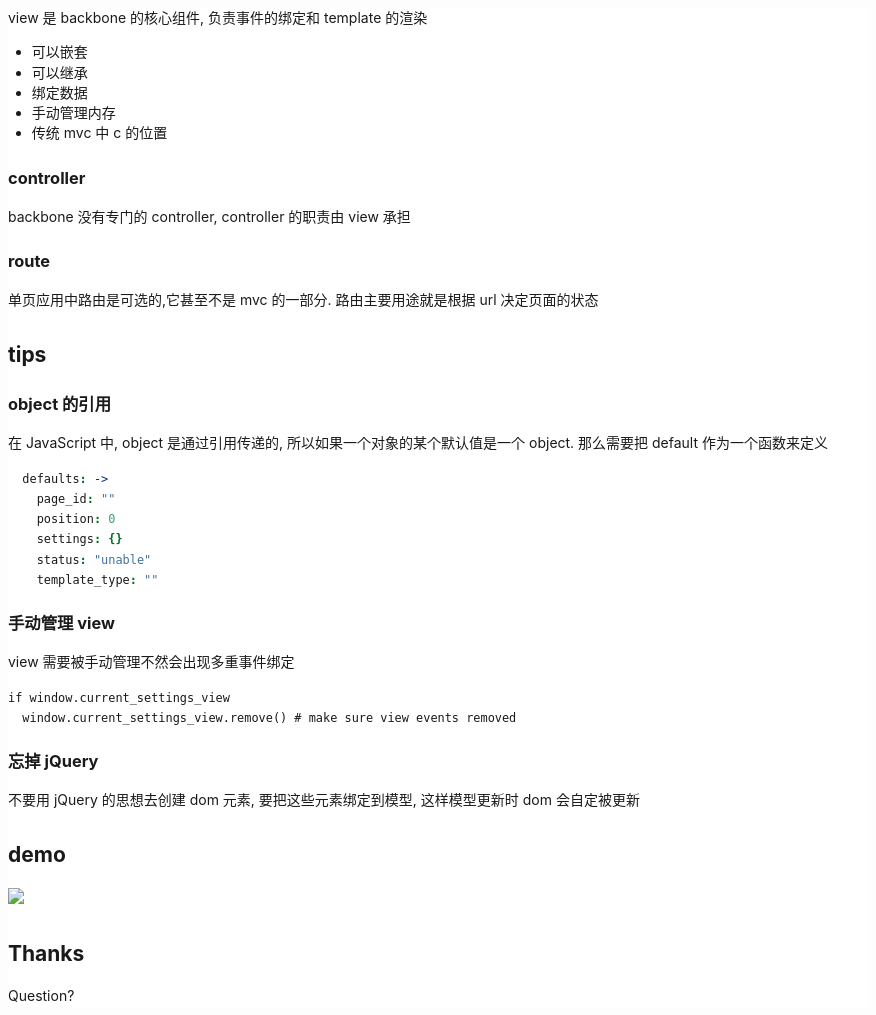 view 是 backbone 的核心组件, 负责事件的绑定和 template 的渲染

-   可以嵌套
-   可以继承
-   绑定数据
-   手动管理内存
-   传统 mvc 中 c 的位置


### controller

backbone 没有专门的 controller, controller 的职责由 view 承担


### route

单页应用中路由是可选的,它甚至不是 mvc 的一部分. 路由主要用途就是根据 url
决定页面的状态

## tips

### object 的引用

在 JavaScript 中, object 是通过引用传递的,
所以如果一个对象的某个默认值是一个 object. 那么需要把 default
作为一个函数来定义

```coffee
  defaults: ->
    page_id: ""
    position: 0
    settings: {}
    status: "unable"
    template_type: ""
```


### 手动管理 view

view 需要被手动管理不然会出现多重事件绑定

    if window.current_settings_view
      window.current_settings_view.remove() # make sure view events removed


### 忘掉 jQuery

不要用 jQuery 的思想去创建 dom 元素, 要把这些元素绑定到模型,
这样模型更新时 dom 会自定被更新


## demo

![](../assets/images/backbone-and-spa/wshop_front.png)

## Thanks

Question?
